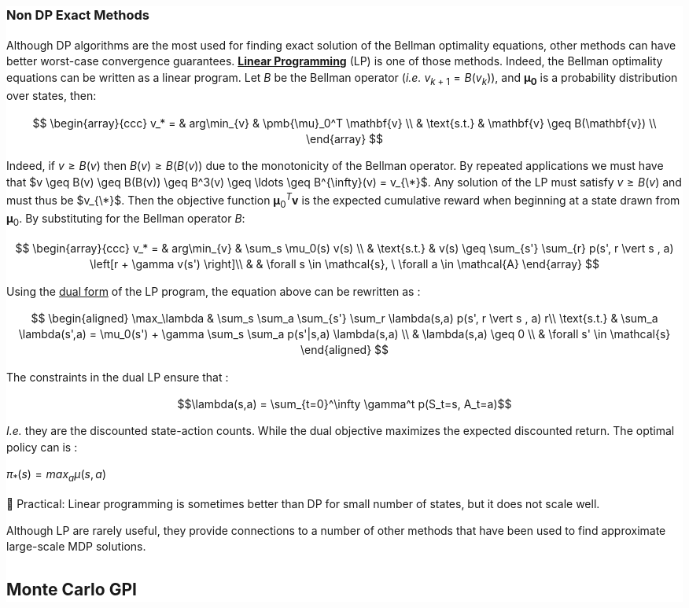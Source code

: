 ### Non DP Exact Methods

Although DP algorithms are the most used for finding exact solution of the Bellman optimality equations, other methods can have better worst-case convergence guarantees. [**Linear Programming**](#linear-programming) (LP) is one of those methods. Indeed, the Bellman optimality equations can be written as a linear program. Let $B$ be the Bellman operator (*i.e.* $v_{k+1} = B(v_k)$), and $\pmb{\mu_0}$ is a probability distribution over states, then:

$$
\begin{array}{ccc}
v_* = & arg\min_{v} & \pmb{\mu}_0^T \mathbf{v}  \\
& \text{s.t.} & \mathbf{v} \geq B(\mathbf{v}) \\
\end{array}
$$

Indeed, if $v \geq B(v)$ then $B(v) \geq B(B(v))$ due to the monotonicity of the Bellman operator. By repeated applications we must have that $v \geq B(v) \geq B(B(v)) \geq B^3(v) \geq \ldots \geq B^{\infty}(v) = v_{\*}$. Any solution of the LP must satisfy $v \geq B(v)$ and must thus be $v_{\*}$. Then the objective function $\pmb{\mu}_0^T \mathbf{v}$ is the expected cumulative reward when beginning at a state drawn from $\pmb{\mu}_0$. By substituting for the Bellman operator $B$:

$$
\begin{array}{ccc}
v_* = & arg\min_{v} & \sum_s \mu_0(s) v(s) \\
& \text{s.t.} & v(s) \geq \sum_{s'} \sum_{r} p(s', r \vert s , a) \left[r + \gamma v(s') \right]\\
& & \forall s \in \mathcal{s}, \ \forall a \in \mathcal{A}
\end{array}
$$

Using the [dual form](#duality) of the LP program, the equation above can be rewritten as :

$$
\begin{aligned}
\max_\lambda & \sum_s \sum_a \sum_{s'} \sum_r \lambda(s,a) p(s', r \vert s , a) r\\
\text{s.t.} & \sum_a \lambda(s',a) = \mu_0(s') + \gamma \sum_s \sum_a p(s'|s,a) \lambda(s,a) \\
& \lambda(s,a) \geq 0 \\
& \forall s' \in \mathcal{s}
\end{aligned}
$$ 

The constraints in the dual LP ensure that :

$$\lambda(s,a) = \sum_{t=0}^\infty \gamma^t p(S_t=s, A_t=a)$$

*I.e.* they are the discounted state-action counts. While the dual objective maximizes the expected discounted return. The optimal policy can is :

$\pi_*(s)=max_a \mu(s,a)$


:wrench: <span class='practice'> Practical</span>: Linear programming is sometimes better than DP for small number of states, but it does not scale well.

Although LP are rarely useful, they provide connections to a number of other methods that have been used to find approximate large-scale MDP solutions. 

## Monte Carlo GPI
